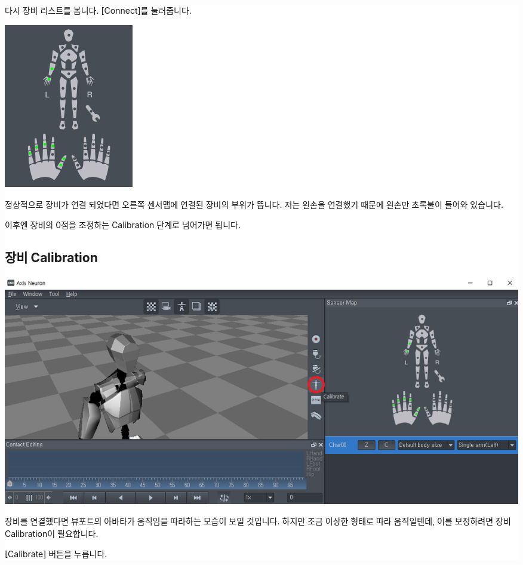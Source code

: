 다시 장비 리스트를 봅니다. [Connect]를 눌러줍니다.

![14](/assets/img/blog/unity/2021/PerceptionNeuron/14.png)

정상적으로 장비가 연결 되었다면 오른쪽 센서맵에 연결된 장비의 부위가 뜹니다. 저는 왼손을 연결했기 때문에 왼손만 초록불이 들어와 있습니다.

이후엔 장비의 0점을 조정하는 Calibration 단계로 넘어가면 됩니다.

## 장비 Calibration

![15](/assets/img/blog/unity/2021/PerceptionNeuron/15.png)

장비를 연결했다면 뷰포트의 아바타가 움직임을 따라하는 모습이 보일 것입니다. 하지만 조금 이상한 형태로 따라 움직일텐데, 이를 보정하려면 장비 Calibration이 필요합니다.

[Calibrate] 버튼을 누릅니다. 
